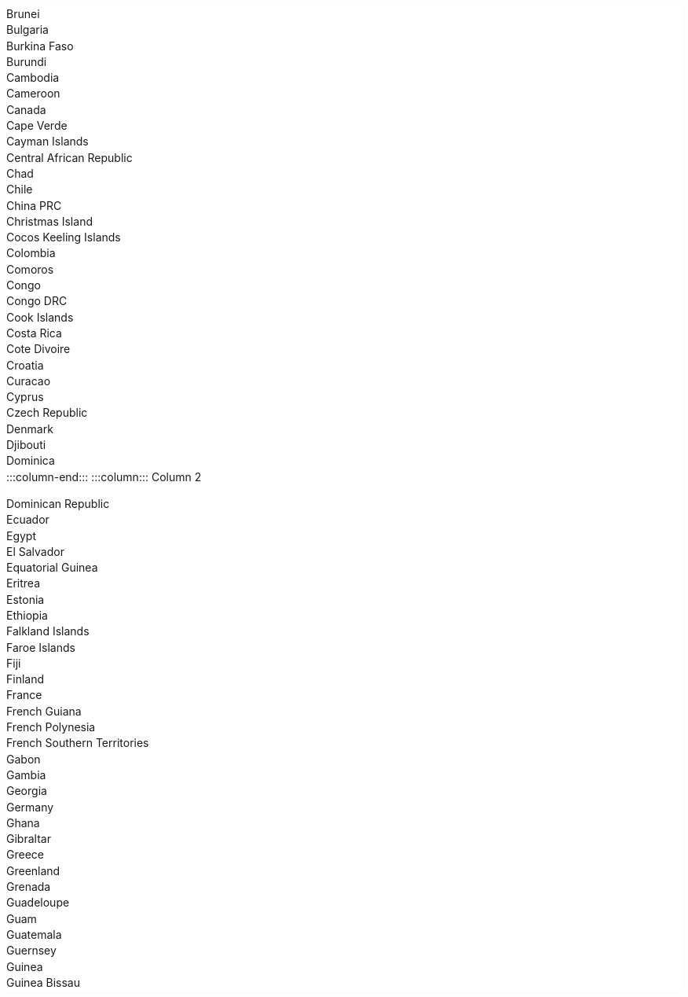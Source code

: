 Brunei  
Bulgaria  
Burkina Faso  
Burundi  
Cambodia  
Cameroon  
Canada  
Cape Verde  
Cayman Islands  
Central African Republic  
Chad  
Chile  
China PRC  
Christmas Island  
Cocos Keeling Islands  
Colombia  
Comoros  
Congo  
Congo DRC  
Cook Islands  
Costa Rica  
Cote Divoire  
Croatia  
Curacao  
Cyprus  
Czech Republic  
Denmark  
Djibouti  
Dominica  
   :::column-end:::
   :::column:::
      Column 2  

Dominican Republic  
Ecuador  
Egypt  
El Salvador  
Equatorial Guinea  
Eritrea  
Estonia  
Ethiopia  
Falkland Islands  
Faroe Islands  
Fiji  
Finland  
France  
French Guiana  
French Polynesia  
French Southern Territories  
Gabon  
Gambia  
Georgia  
Germany  
Ghana  
Gibraltar  
Greece  
Greenland  
Grenada  
Guadeloupe  
Guam  
Guatemala  
Guernsey  
Guinea  
Guinea Bissau  